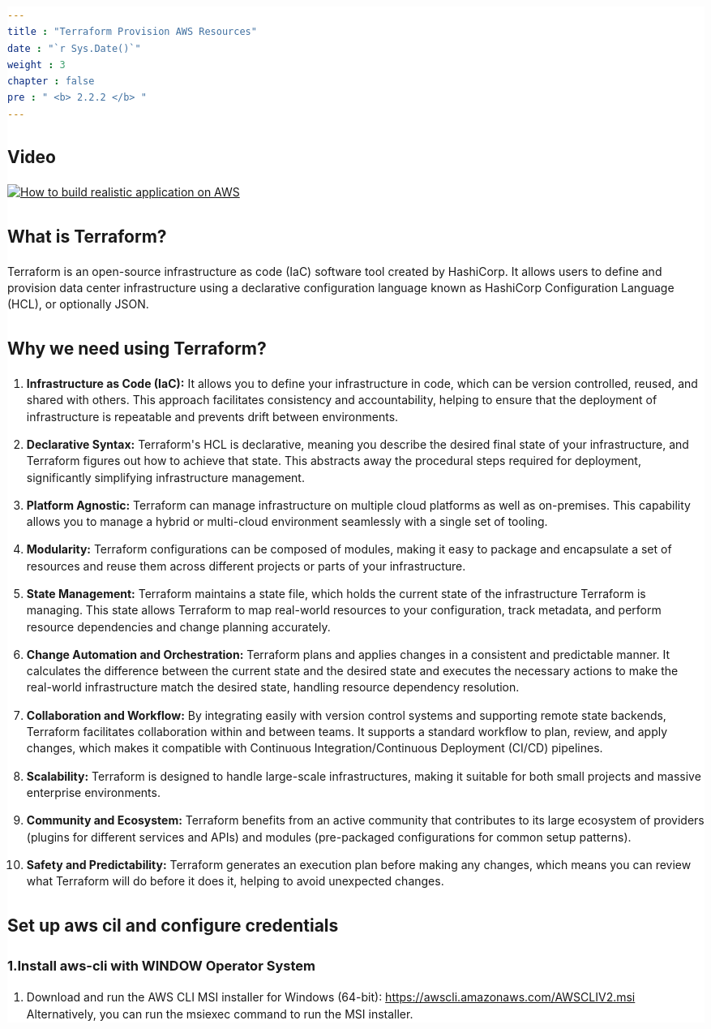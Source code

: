 ```yaml
---
title : "Terraform Provision AWS Resources"
date : "`r Sys.Date()`"
weight : 3
chapter : false
pre : " <b> 2.2.2 </b> "
---
```


## Video
[![How to build realistic application on AWS](/images/2.2/Test.png)](https://youtu.be/XNSiWFjPslg?list=PLk36mRYn9bOHtZsDG3iA-yGzktMiBojm9 "Everything Is AWESOME")

## What is Terraform?
Terraform is an open-source infrastructure as code (IaC) software tool created by HashiCorp. It allows users to define and provision data center infrastructure using a declarative configuration language known as HashiCorp Configuration Language (HCL), or optionally JSON.
## Why we need using Terraform?
1. **Infrastructure as Code (IaC):** It allows you to define your infrastructure in code, which can be version controlled, reused, and shared with others. This approach facilitates consistency and accountability, helping to ensure that the deployment of infrastructure is repeatable and prevents drift between environments.

2. **Declarative Syntax:** Terraform's HCL is declarative, meaning you describe the desired final state of your infrastructure, and Terraform figures out how to achieve that state. This abstracts away the procedural steps required for deployment, significantly simplifying infrastructure management.

3. **Platform Agnostic:** Terraform can manage infrastructure on multiple cloud platforms as well as on-premises. This capability allows you to manage a hybrid or multi-cloud environment seamlessly with a single set of tooling.

4. **Modularity:** Terraform configurations can be composed of modules, making it easy to package and encapsulate a set of resources and reuse them across different projects or parts of your infrastructure.

5. **State Management:** Terraform maintains a state file, which holds the current state of the infrastructure Terraform is managing. This state allows Terraform to map real-world resources to your configuration, track metadata, and perform resource dependencies and change planning accurately.
6. **Change Automation and Orchestration:** Terraform plans and applies changes in a consistent and predictable manner. It calculates the difference between the current state and the desired state and executes the necessary actions to make the real-world infrastructure match the desired state, handling resource dependency resolution.
7. **Collaboration and Workflow:** By integrating easily with version control systems and supporting remote state backends, Terraform facilitates collaboration within and between teams. It supports a standard workflow to plan, review, and apply changes, which makes it compatible with Continuous Integration/Continuous Deployment (CI/CD) pipelines.
8. **Scalability:** Terraform is designed to handle large-scale infrastructures, making it suitable for both small projects and massive enterprise environments.
9. **Community and Ecosystem:** Terraform benefits from an active community that contributes to its large ecosystem of providers (plugins for different services and APIs) and modules (pre-packaged configurations for common setup patterns).
10. **Safety and Predictability:** Terraform generates an execution plan before making any changes, which means you can review what Terraform will do before it does it, helping to avoid unexpected changes.
## Set up aws cil and configure credentials
### 1.Install aws-cli with WINDOW Operator System
1. Download and run the AWS CLI MSI installer for Windows (64-bit): https://awscli.amazonaws.com/AWSCLIV2.msi
Alternatively, you can run the msiexec command to run the MSI installer.
    